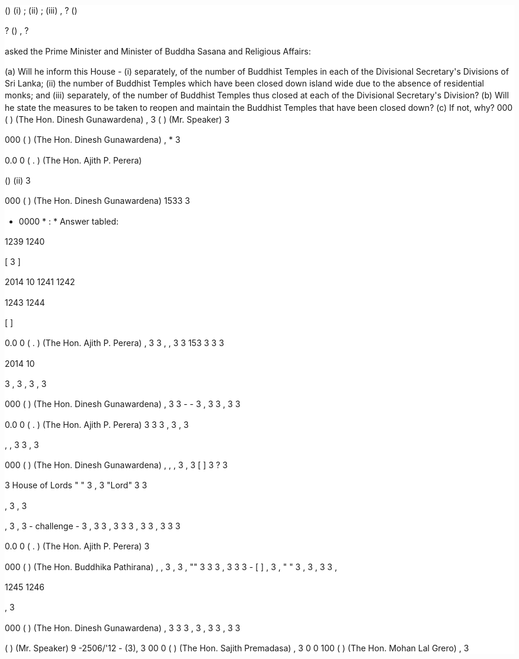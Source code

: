 () (i) ; (ii) ; (iii) , ? ()

? () , ?

asked the Prime Minister and Minister of Buddha Sasana and Religious Affairs:

(a) Will he inform this House - (i) separately, of the number of Buddhist Temples in each of the Divisional Secretary's Divisions of Sri Lanka; (ii) the number of Buddhist Temples which have been closed down island wide due to the absence of residential monks; and (iii) separately, of the number of Buddhist Temples thus closed at each of the Divisional Secretary's Division? (b) Will he state the measures to be taken to reopen and maintain the Buddhist Temples that have been closed down? (c) If not, why? 000 ( ) (The Hon. Dinesh Gunawardena) , 3 ( ) (Mr. Speaker) 3

000 ( ) (The Hon. Dinesh Gunawardena) , * 3

0.0 0 ( . ) (The Hon. Ajith P. Perera)

() (ii) 3

000 ( ) (The Hon. Dinesh Gunawardena) 1533 3

* 0000 * : * Answer tabled:

1239 1240

[ 3 ]

2014 10 1241 1242

1243 1244

[ ]

0.0 0 ( . ) (The Hon. Ajith P. Perera) , 3 3 , , 3 3 153 3 3 3

2014 10

3 , 3 , 3 , 3

000 ( ) (The Hon. Dinesh Gunawardena) , 3 3 - - 3 , 3 3 , 3 3

0.0 0 ( . ) (The Hon. Ajith P. Perera) 3 3 3 , 3 , 3

, , 3 3 , 3

000 ( ) (The Hon. Dinesh Gunawardena) , , , 3 , 3 [ ] 3 ? 3

3 House of Lords " " 3 , 3 "Lord" 3 3

, 3 , 3

, 3 , 3 - challenge - 3 , 3 3 , 3 3 3 , 3 3 , 3 3 3

0.0 0 ( . ) (The Hon. Ajith P. Perera) 3

000 ( ) (The Hon. Buddhika Pathirana) , , 3 , 3 , "" 3 3 3 , 3 3 3 - [ ] , 3 , " " 3 , 3 , 3 3 ,

1245 1246

, 3

000 ( ) (The Hon. Dinesh Gunawardena) , 3 3 3 , 3 , 3 3 , 3 3

( ) (Mr. Speaker) 9 -2506/'12 - (3), 3 00 0 ( ) (The Hon. Sajith Premadasa) , 3 0 0 100 ( ) (The Hon. Mohan Lal Grero) , 3
